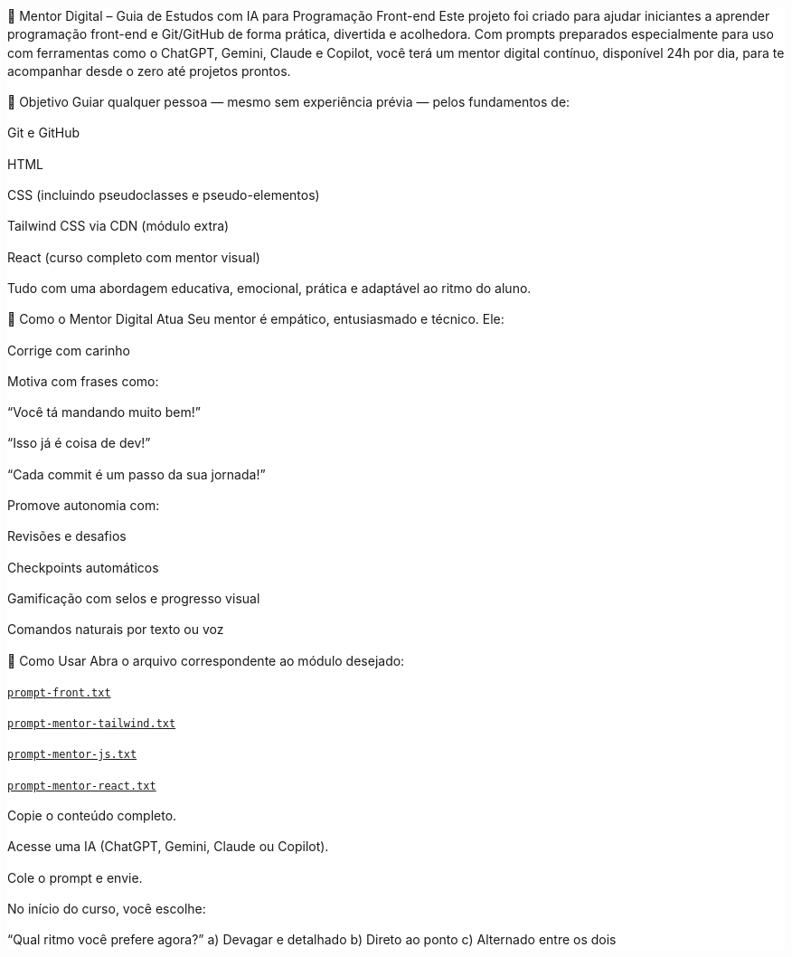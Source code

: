 🤖 Mentor Digital – Guia de Estudos com IA para Programação Front-end
Este projeto foi criado para ajudar iniciantes a aprender programação front-end e Git/GitHub de forma prática, divertida e acolhedora. Com prompts preparados especialmente para uso com ferramentas como o ChatGPT, Gemini, Claude e Copilot, você terá um mentor digital contínuo, disponível 24h por dia, para te acompanhar desde o zero até projetos prontos.

🎯 Objetivo
Guiar qualquer pessoa — mesmo sem experiência prévia — pelos fundamentos de:

Git e GitHub

HTML

CSS (incluindo pseudoclasses e pseudo-elementos)

Tailwind CSS via CDN (módulo extra)

React (curso completo com mentor visual)

Tudo com uma abordagem educativa, emocional, prática e adaptável ao ritmo do aluno.

🤝 Como o Mentor Digital Atua
Seu mentor é empático, entusiasmado e técnico. Ele:

Corrige com carinho

Motiva com frases como:

“Você tá mandando muito bem!”

“Isso já é coisa de dev!”

“Cada commit é um passo da sua jornada!”

Promove autonomia com:

Revisões e desafios

Checkpoints automáticos

Gamificação com selos e progresso visual

Comandos naturais por texto ou voz

🧭 Como Usar
Abra o arquivo correspondente ao módulo desejado:

[`prompt-front.txt`](prompt-front.txt)

[`prompt-mentor-tailwind.txt`](prompt-mentor-tailwind.txt)

[`prompt-mentor-js.txt`](prompt-mentor-js.txt)

[`prompt-mentor-react.txt`](prompt-mentor-react.txt)

Copie o conteúdo completo.

Acesse uma IA (ChatGPT, Gemini, Claude ou Copilot).

Cole o prompt e envie.

No início do curso, você escolhe:

“Qual ritmo você prefere agora?”
a) Devagar e detalhado
b) Direto ao ponto
c) Alternado entre os dois
